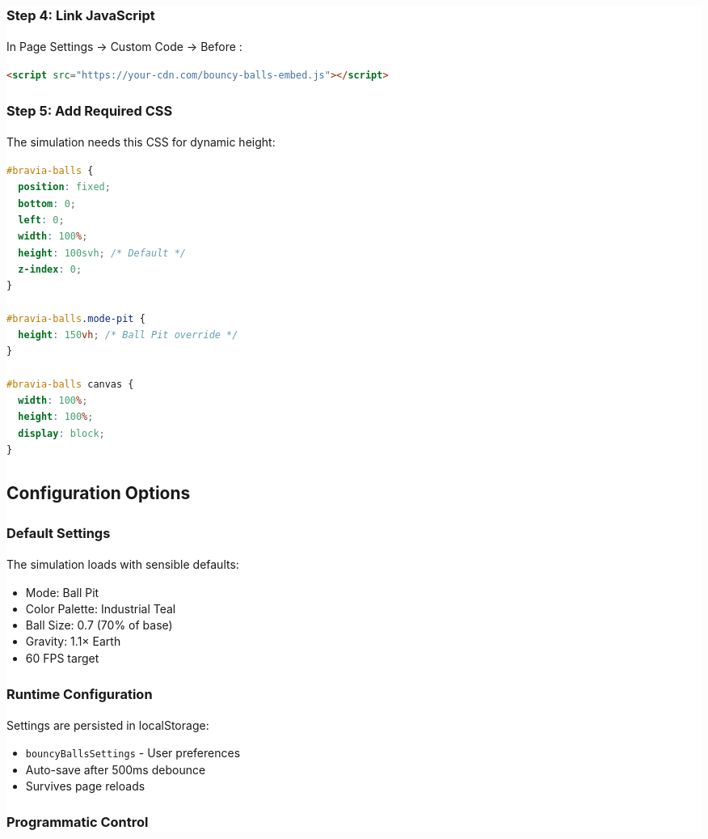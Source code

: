 ### Step 4: Link JavaScript

In Page Settings → Custom Code → Before </body>:

```html
<script src="https://your-cdn.com/bouncy-balls-embed.js"></script>
```

### Step 5: Add Required CSS

The simulation needs this CSS for dynamic height:

```css
#bravia-balls {
  position: fixed;
  bottom: 0;
  left: 0;
  width: 100%;
  height: 100svh; /* Default */
  z-index: 0;
}

#bravia-balls.mode-pit {
  height: 150vh; /* Ball Pit override */
}

#bravia-balls canvas {
  width: 100%;
  height: 100%;
  display: block;
}
```

## Configuration Options

### Default Settings

The simulation loads with sensible defaults:
- Mode: Ball Pit
- Color Palette: Industrial Teal
- Ball Size: 0.7 (70% of base)
- Gravity: 1.1× Earth
- 60 FPS target

### Runtime Configuration

Settings are persisted in localStorage:
- `bouncyBallsSettings` - User preferences
- Auto-save after 500ms debounce
- Survives page reloads

### Programmatic Control
